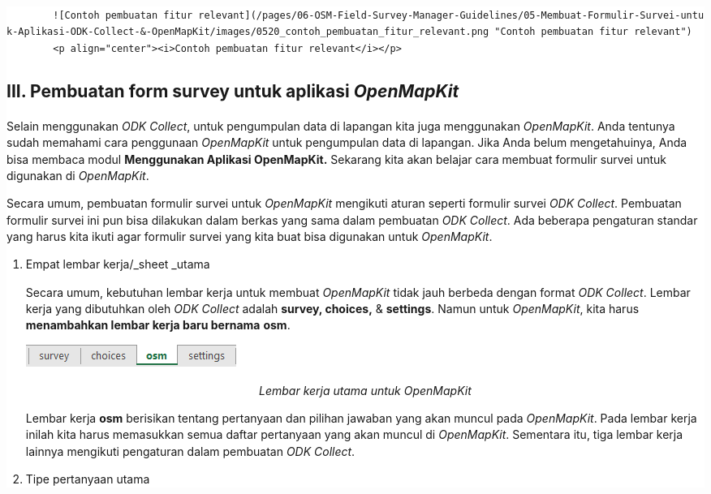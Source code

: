             ![Contoh pembuatan fitur relevant](/pages/06-OSM-Field-Survey-Manager-Guidelines/05-Membuat-Formulir-Survei-untuk-Aplikasi-ODK-Collect-&-OpenMapKit/images/0520_contoh_pembuatan_fitur_relevant.png "Contoh pembuatan fitur relevant")
            <p align="center"><i>Contoh pembuatan fitur relevant</i></p>


## III. Pembuatan form survey untuk aplikasi _OpenMapKit_

Selain menggunakan _ODK Collect_, untuk pengumpulan data di lapangan kita juga menggunakan _OpenMapKit_. Anda tentunya sudah memahami cara penggunaan _OpenMapKit_ untuk pengumpulan data di lapangan. Jika Anda belum mengetahuinya, Anda bisa membaca modul **Menggunakan Aplikasi OpenMapKit.** Sekarang kita akan belajar cara membuat formulir survei untuk digunakan di _OpenMapKit_.

Secara umum, pembuatan formulir survei untuk _OpenMapKit_ mengikuti aturan seperti formulir survei _ODK Collect_. Pembuatan formulir survei ini pun bisa dilakukan dalam berkas yang sama dalam pembuatan _ODK Collect_. Ada beberapa pengaturan standar yang harus kita ikuti agar formulir survei yang kita buat bisa digunakan untuk _OpenMapKit_.

1. Empat lembar kerja/_sheet _utama

    Secara umum, kebutuhan lembar kerja untuk membuat _OpenMapKit_ tidak jauh berbeda dengan format _ODK Collect_. Lembar kerja yang dibutuhkan oleh _ODK Collect_ adalah **survey, choices,** & **settings**. Namun untuk _OpenMapKit_, kita harus **menambahkan lembar kerja baru bernama** **osm**. 
    
    ![Lembar kerja utama untuk OpenMapKit](/pages/06-OSM-Field-Survey-Manager-Guidelines/05-Membuat-Formulir-Survei-untuk-Aplikasi-ODK-Collect-&-OpenMapKit/images/0521_lembar_kerja_utama_untuk_openmapkit.png "Lembar kerja utama untuk OpenMapKit")
    <p align="center"><i>Lembar kerja utama untuk OpenMapKit</i></p>

    Lembar kerja **osm** berisikan tentang pertanyaan dan pilihan jawaban yang akan muncul pada _OpenMapKit_. Pada lembar kerja inilah kita harus memasukkan semua daftar pertanyaan yang akan muncul di _OpenMapKit_. Sementara itu, tiga lembar kerja lainnya mengikuti pengaturan dalam pembuatan _ODK Collect_.

2. Tipe pertanyaan utama
